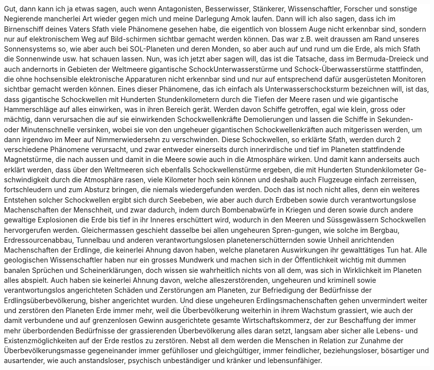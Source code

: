 Gut, dann kann ich ja etwas sagen, auch wenn Antagonisten, Besserwisser, Stänkerer, Wissenschaftler, Forscher und sonstige Negierende mancherlei Art wieder gegen mich und meine Darlegung Amok laufen. Dann will ich also sagen, dass ich im Birnenschiff deines Vaters Sfath viele Phänomene gesehen habe, die eigentlich von blossem Auge nicht erkennbar sind, sondern nur auf elektronischem Weg auf Bild-schirmen sichtbar gemacht werden können. Das war z.B. weit draussen am Rand unseres Sonnensystems so, wie aber auch bei SOL-Planeten und deren Monden, so aber auch auf und rund um die Erde, als mich Sfath die Sonnenwinde usw. hat schauen lassen. Nun, was ich jetzt aber sagen will, das ist die Tatsache, dass im Bermuda-Dreieck und auch andernorts in Gebieten der Weltmeere gigantische SchockUnterwasserstürme und Schock-Überwasserstürme stattfinden, die ohne hochsensible elektronische Apparaturen nicht erkennbar sind und nur auf entsprechend dafür ausgerüsteten Monitoren sichtbar gemacht werden können. Eines dieser Phänomene, das ich einfach als Unterwasserschocksturm bezeichnen will, ist das, dass gigantische Schockwellen mit Hunderten Stundenkilometern durch die Tiefen der Meere rasen und wie gigantische Hammerschläge auf alles einwirken, was in ihren Bereich gerät. Werden davon Schiffe getroffen, egal wie klein, gross oder mächtig, dann verursachen die auf sie einwirkenden Schockwellenkräfte Demolierungen und lassen die Schiffe in Sekunden- oder Minutenschnelle versinken, wobei sie von den ungeheuer gigantischen Schockwellenkräften auch mitgerissen werden, um dann irgendwo im Meer auf Nimmerwiedersehn zu verschwinden. Diese Schockwellen, so erklärte Sfath, werden durch 2 verschiedene Phänomene verursacht, und zwar entweder einerseits durch innerirdische und tief im Planeten stattfindende Magnetstürme, die nach aussen und damit in die Meere sowie auch in die Atmosphäre wirken. Und damit kann anderseits auch erklärt werden, dass über den Weltmeeren sich ebenfalls Schockwellenstürme ergeben, die mit Hunderten Stundenkilometer Ge-schwindigkeit durch die Atmosphäre rasen, viele Kilometer hoch sein können und deshalb auch Flugzeuge einfach zerreissen, fortschleudern und zum Absturz bringen, die niemals wiedergefunden werden. Doch das ist noch nicht alles, denn ein weiteres Entstehen solcher Schockwellen ergibt sich durch Seebeben, wie aber auch durch Erdbeben sowie durch verantwortungslose Machenschaften der Menschheit, und zwar dadurch, indem durch Bombenabwürfe in Kriegen und deren sowie durch andere gewaltige Explosionen die Erde bis tief in ihr Inneres erschüttert wird, wodurch in den Meeren und Süssgewässern Schockwellen hervorgerufen werden. Gleichermassen geschieht dasselbe bei allen ungeheuren Spren-gungen, wie solche im Bergbau, Erdressourcenabbau, Tunnelbau und anderen verantwortungslosen planetenerschütternden sowie Unheil anrichtenden Machenschaften der Erdlinge, die keinerlei Ahnung davon haben, welche planetaren Auswirkungen ihr gewalttätiges Tun hat. Alle geologischen Wissenschaftler haben nur ein grosses Mundwerk und machen sich in der Öffentlichkeit wichtig mit dummen banalen Sprüchen und Scheinerklärungen, doch wissen sie wahrheitlich nichts von all dem, was sich in Wirklichkeit im Planeten alles abspielt. Auch haben sie keinerlei Ahnung davon, welche alleszerstörenden, ungeheuren und kriminell sowie verantwortungslos angerichteten Schäden und Zerstörungen am Planeten, zur Befriedigung der Bedürfnisse der Erdlingsüberbevölkerung, bisher angerichtet wurden. Und diese ungeheuren Erdlingsmachenschaften gehen unvermindert weiter und zerstören den Planeten Erde immer mehr, weil die Überbevölkerung weiterhin in ihrem Wachstum grassiert, wie auch der damit verbundene und auf grenzenlosen Gewinn ausgerichtete gesamte Wirtschaftskommerz, der zur Beschaffung der immer mehr überbordenden Bedürfnisse der grassierenden Überbevölkerung alles daran setzt, langsam aber sicher alle Lebens- und Existenzmöglichkeiten auf der Erde restlos zu zerstören. Nebst all dem werden die Menschen in Relation zur Zunahme der Überbevölkerungsmasse gegeneinander immer gefühlloser und gleichgültiger, immer feindlicher, beziehungsloser, bösartiger und ausartender, wie auch anstandsloser, psychisch unbeständiger und kränker und lebensunfähiger.